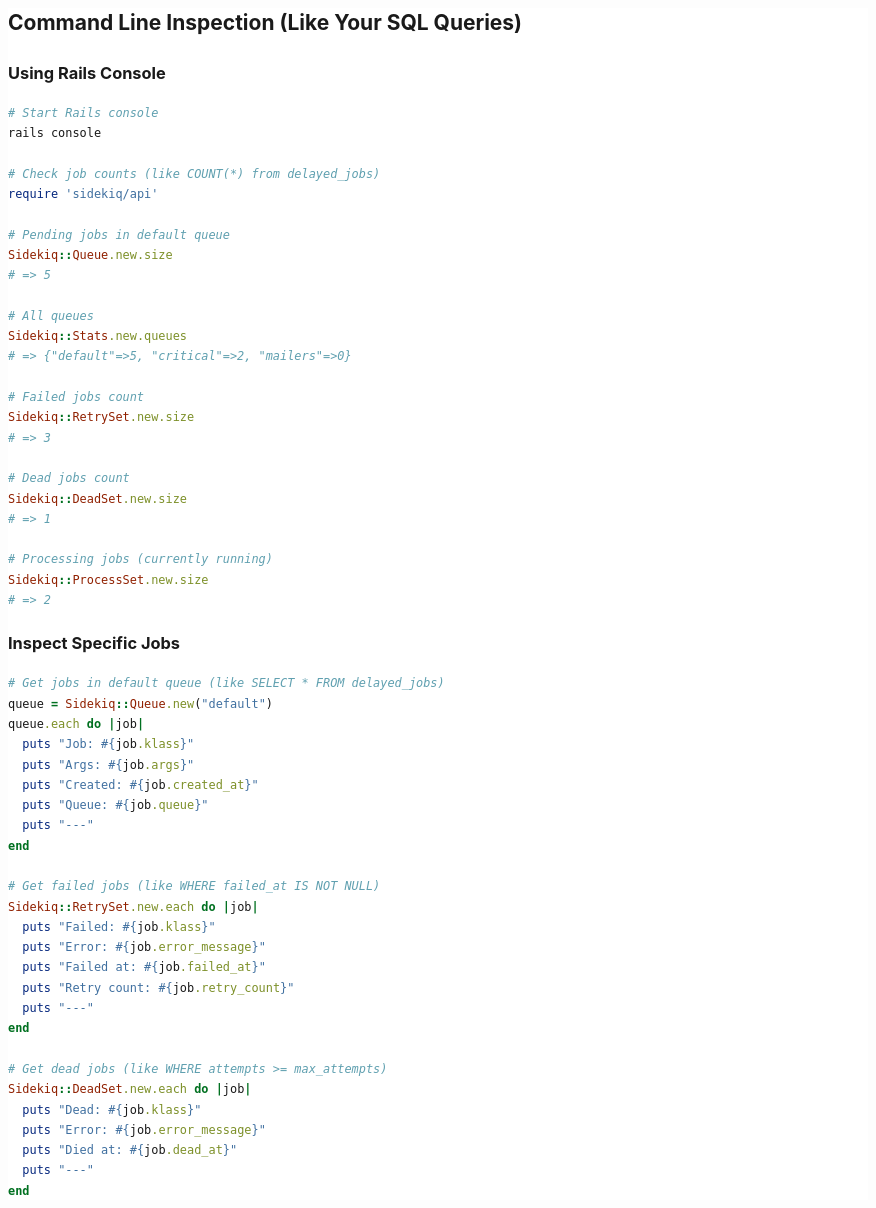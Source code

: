 ## Command Line Inspection (Like Your SQL Queries)

### Using Rails Console

```ruby
# Start Rails console
rails console

# Check job counts (like COUNT(*) from delayed_jobs)
require 'sidekiq/api'

# Pending jobs in default queue
Sidekiq::Queue.new.size
# => 5

# All queues
Sidekiq::Stats.new.queues
# => {"default"=>5, "critical"=>2, "mailers"=>0}

# Failed jobs count
Sidekiq::RetrySet.new.size
# => 3

# Dead jobs count  
Sidekiq::DeadSet.new.size
# => 1

# Processing jobs (currently running)
Sidekiq::ProcessSet.new.size
# => 2
```

### Inspect Specific Jobs

```ruby
# Get jobs in default queue (like SELECT * FROM delayed_jobs)
queue = Sidekiq::Queue.new("default")
queue.each do |job|
  puts "Job: #{job.klass}"
  puts "Args: #{job.args}"
  puts "Created: #{job.created_at}"
  puts "Queue: #{job.queue}"
  puts "---"
end

# Get failed jobs (like WHERE failed_at IS NOT NULL)
Sidekiq::RetrySet.new.each do |job|
  puts "Failed: #{job.klass}"
  puts "Error: #{job.error_message}"
  puts "Failed at: #{job.failed_at}"
  puts "Retry count: #{job.retry_count}"
  puts "---"
end

# Get dead jobs (like WHERE attempts >= max_attempts)
Sidekiq::DeadSet.new.each do |job|
  puts "Dead: #{job.klass}" 
  puts "Error: #{job.error_message}"
  puts "Died at: #{job.dead_at}"
  puts "---"
end
```

